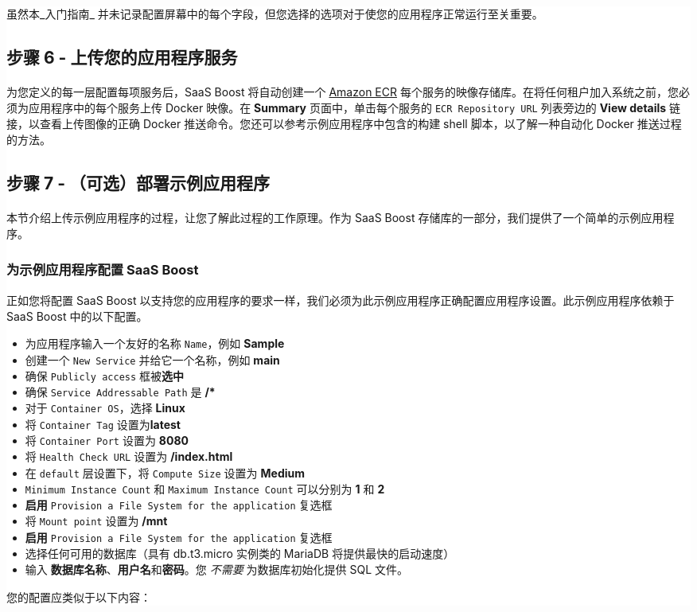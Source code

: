 虽然本_入门指南_ 并未记录配置屏幕中的每个字段，但您选择的选项对于使您的应用程序正常运行至关重要。

## 步骤 6 - 上传您的应用程序服务
为您定义的每一层配置每项服务后，SaaS Boost 将自动创建一个 [Amazon ECR](https://docs.aws.amazon.com/AmazonECR/latest/userguide/what-is-ecr.html) 每个服务的映像存储库。在将任何租户加入系统之前，您必须为应用程序中的每个服务上传 Docker 映像。在 **Summary** 页面中，单击每个服务的 `ECR Repository URL` 列表旁边的 **View details** 链接，以查看上传图像的正确 Docker 推送命令。您还可以参考示例应用程序中包含的构建 shell 脚本，以了解一种自动化 Docker 推送过程的方法。

## 步骤 7 - （可选）部署示例应用程序
本节介绍上传示例应用程序的过程，让您了解此过程的工作原理。作为 SaaS Boost 存储库的一部分，我们提供了一个简单的示例应用程序。

### 为示例应用程序配置 SaaS Boost
正如您将配置 SaaS Boost 以支持您的应用程序的要求一样，我们必须为此示例应用程序正确配置应用程序设置。此示例应用程序依赖于 SaaS Boost 中的以下配置。
- 为应用程序输入一个友好的名称 `Name`，例如 **Sample**
- 创建一个 `New Service` 并给它一个名称，例如 **main**
- 确保 `Publicly access` 框被**选中**
- 确保 `Service Addressable Path` 是 **/\***
- 对于 `Container OS`，选择 **Linux**
- 将 `Container Tag` 设置为**latest**
- 将 `Container Port` 设置为 **8080**
- 将 `Health Check URL` 设置为 **/index.html**
- 在 `default` 层设置下，将 `Compute Size` 设置为 **Medium**
- `Minimum Instance Count` 和 `Maximum Instance Count` 可以分别为 **1** 和 **2**
- **启用** `Provision a File System for the application` 复选框
- 将 `Mount point` 设置为 **/mnt**
- **启用** `Provision a File System for the application` 复选框
- 选择任何可用的数据库（具有 db.t3.micro 实例类的 MariaDB 将提供最快的启动速度）
- 输入 **数据库名称**、**用户名**和**密码**。您 _不需要_ 为数据库初始化提供 SQL 文件。

您的配置应类似于以下内容：
